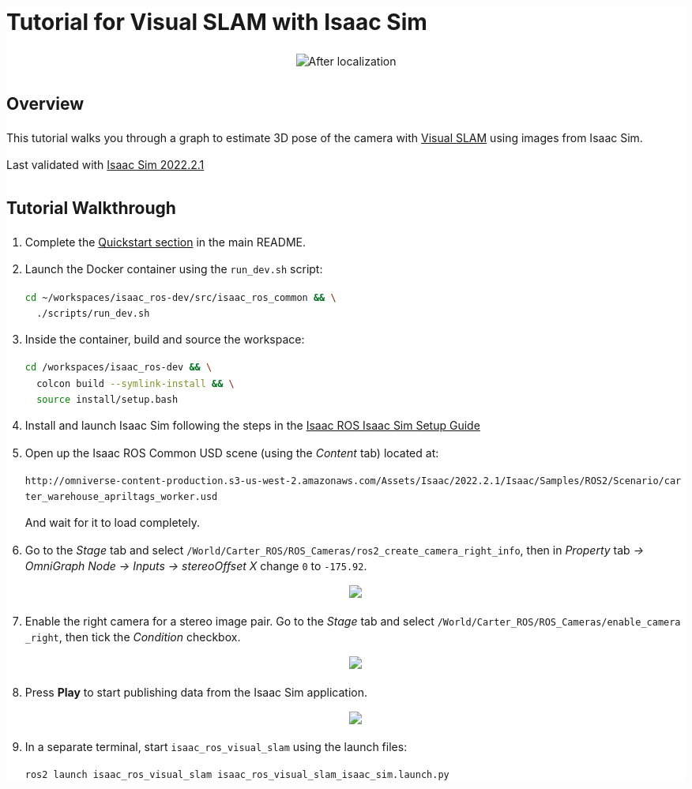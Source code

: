 # Tutorial for Visual SLAM with Isaac Sim

<div align="center"><img src="../resources/After_localization.png" width="600px" alt="After localization" title="After localization."/></div>

## Overview

This tutorial walks you through a graph to estimate 3D pose of the camera with [Visual SLAM](https://github.com/NVIDIA-ISAAC-ROS/isaac_ros_visual_slam) using images from Isaac Sim.

Last validated with [Isaac Sim 2022.2.1](https://docs.omniverse.nvidia.com/app_isaacsim/app_isaacsim/release_notes.html#id1)

## Tutorial Walkthrough

1. Complete the [Quickstart section](../README.md#quickstart) in the main README.
2. Launch the Docker container using the `run_dev.sh` script:

    ```bash
    cd ~/workspaces/isaac_ros-dev/src/isaac_ros_common && \
      ./scripts/run_dev.sh
    ```

3. Inside the container, build and source the workspace:  

    ```bash
    cd /workspaces/isaac_ros-dev && \
      colcon build --symlink-install && \
      source install/setup.bash
    ```

4. Install and launch Isaac Sim following the steps in the [Isaac ROS Isaac Sim Setup Guide](https://github.com/NVIDIA-ISAAC-ROS/isaac_ros_common/blob/main/docs/isaac-sim-sil-setup.md)
5. Open up the Isaac ROS Common USD scene (using the *Content* tab) located at:

    ```text
    http://omniverse-content-production.s3-us-west-2.amazonaws.com/Assets/Isaac/2022.2.1/Isaac/Samples/ROS2/Scenario/carter_warehouse_apriltags_worker.usd
    ```

   And wait for it to load completely.
6. Go to the *Stage* tab and select `/World/Carter_ROS/ROS_Cameras/ros2_create_camera_right_info`, then in *Property* tab *-> OmniGraph Node -> Inputs -> stereoOffset X* change `0` to `-175.92`.
    <div align="center"><img src="../resources/Isaac_sim_set_stereo_offset.png" width="500px"/></div>
7. Enable the right camera for a stereo image pair. Go to the *Stage* tab and select `/World/Carter_ROS/ROS_Cameras/enable_camera_right`, then tick the *Condition* checkbox.
    <div align="center"><img src="../resources/Isaac_sim_enable_stereo.png" width="500px"/></div>
8. Press **Play** to start publishing data from the Isaac Sim application.
    <div align="center"><img src="../resources/Isaac_sim_play.png" width="800px"/></div>
9. In a separate terminal, start `isaac_ros_visual_slam` using the launch files:

    ```bash
    ros2 launch isaac_ros_visual_slam isaac_ros_visual_slam_isaac_sim.launch.py
    ```
